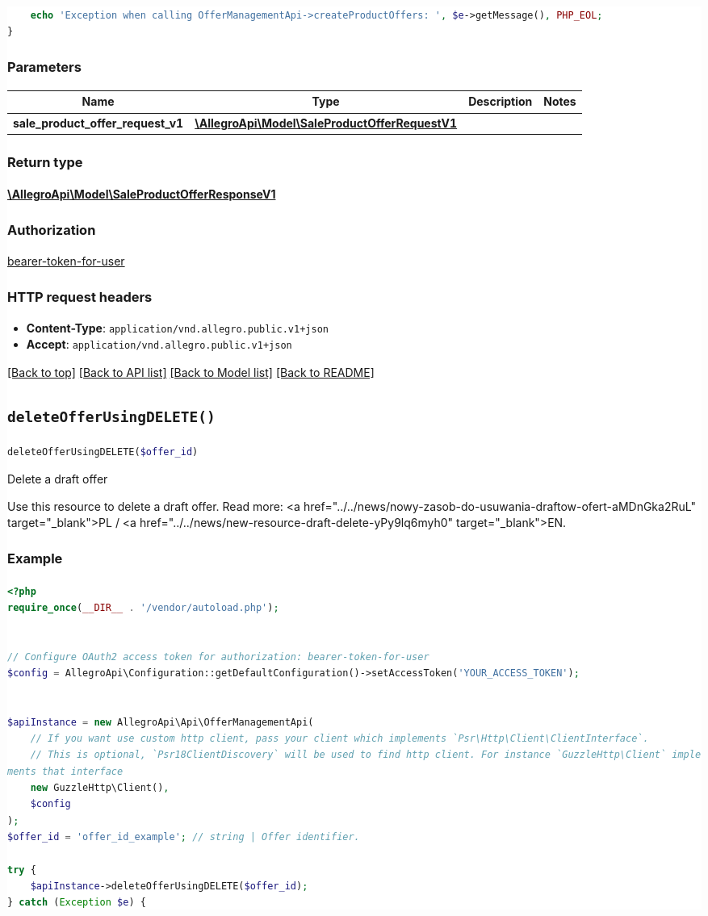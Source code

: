 ```php
    echo 'Exception when calling OfferManagementApi->createProductOffers: ', $e->getMessage(), PHP_EOL;
}
```

### Parameters

Name | Type | Description  | Notes
------------- | ------------- | ------------- | -------------
 **sale_product_offer_request_v1** | [**\AllegroApi\Model\SaleProductOfferRequestV1**](../Model/SaleProductOfferRequestV1.md)|  |

### Return type

[**\AllegroApi\Model\SaleProductOfferResponseV1**](../Model/SaleProductOfferResponseV1.md)

### Authorization

[bearer-token-for-user](../../README.md#bearer-token-for-user)

### HTTP request headers

- **Content-Type**: `application/vnd.allegro.public.v1+json`
- **Accept**: `application/vnd.allegro.public.v1+json`

[[Back to top]](#) [[Back to API list]](../../README.md#endpoints)
[[Back to Model list]](../../README.md#models)
[[Back to README]](../../README.md)

## `deleteOfferUsingDELETE()`

```php
deleteOfferUsingDELETE($offer_id)
```

Delete a draft offer

Use this resource to delete a draft offer. Read more: <a href=\"../../news/nowy-zasob-do-usuwania-draftow-ofert-aMDnGka2RuL\" target=\"_blank\">PL</a> / <a href=\"../../news/new-resource-draft-delete-yPy9lq6myh0\" target=\"_blank\">EN</a>.

### Example

```php
<?php
require_once(__DIR__ . '/vendor/autoload.php');


// Configure OAuth2 access token for authorization: bearer-token-for-user
$config = AllegroApi\Configuration::getDefaultConfiguration()->setAccessToken('YOUR_ACCESS_TOKEN');


$apiInstance = new AllegroApi\Api\OfferManagementApi(
    // If you want use custom http client, pass your client which implements `Psr\Http\Client\ClientInterface`.
    // This is optional, `Psr18ClientDiscovery` will be used to find http client. For instance `GuzzleHttp\Client` implements that interface
    new GuzzleHttp\Client(),
    $config
);
$offer_id = 'offer_id_example'; // string | Offer identifier.

try {
    $apiInstance->deleteOfferUsingDELETE($offer_id);
} catch (Exception $e) {
```